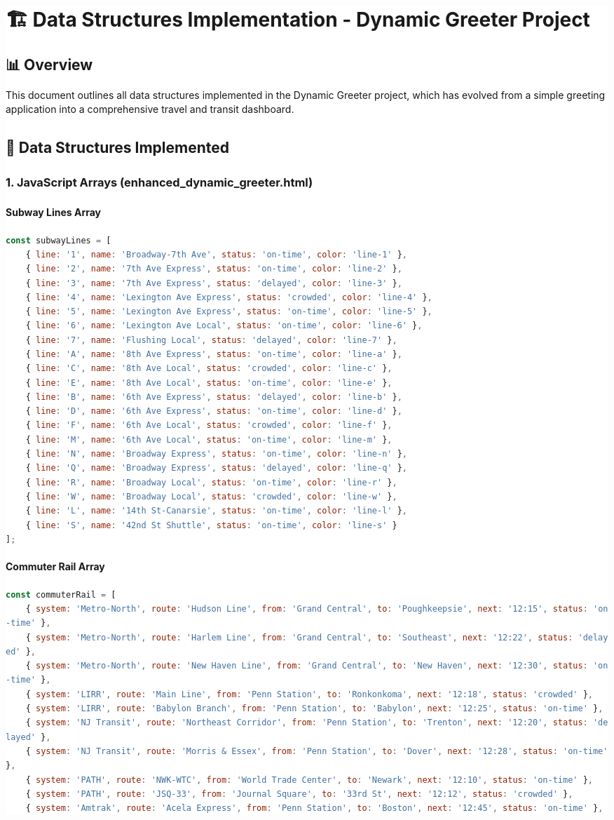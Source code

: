 # 🏗️ Data Structures Implementation - Dynamic Greeter Project

## 📊 Overview
This document outlines all data structures implemented in the Dynamic Greeter project, which has evolved from a simple greeting application into a comprehensive travel and transit dashboard.

## 🎯 Data Structures Implemented

### 1. **JavaScript Arrays (enhanced_dynamic_greeter.html)**

#### Subway Lines Array
```javascript
const subwayLines = [
    { line: '1', name: 'Broadway-7th Ave', status: 'on-time', color: 'line-1' },
    { line: '2', name: '7th Ave Express', status: 'on-time', color: 'line-2' },
    { line: '3', name: '7th Ave Express', status: 'delayed', color: 'line-3' },
    { line: '4', name: 'Lexington Ave Express', status: 'crowded', color: 'line-4' },
    { line: '5', name: 'Lexington Ave Express', status: 'on-time', color: 'line-5' },
    { line: '6', name: 'Lexington Ave Local', status: 'on-time', color: 'line-6' },
    { line: '7', name: 'Flushing Local', status: 'delayed', color: 'line-7' },
    { line: 'A', name: '8th Ave Express', status: 'on-time', color: 'line-a' },
    { line: 'C', name: '8th Ave Local', status: 'crowded', color: 'line-c' },
    { line: 'E', name: '8th Ave Local', status: 'on-time', color: 'line-e' },
    { line: 'B', name: '6th Ave Express', status: 'delayed', color: 'line-b' },
    { line: 'D', name: '6th Ave Express', status: 'on-time', color: 'line-d' },
    { line: 'F', name: '6th Ave Local', status: 'crowded', color: 'line-f' },
    { line: 'M', name: '6th Ave Local', status: 'on-time', color: 'line-m' },
    { line: 'N', name: 'Broadway Express', status: 'on-time', color: 'line-n' },
    { line: 'Q', name: 'Broadway Express', status: 'delayed', color: 'line-q' },
    { line: 'R', name: 'Broadway Local', status: 'on-time', color: 'line-r' },
    { line: 'W', name: 'Broadway Local', status: 'crowded', color: 'line-w' },
    { line: 'L', name: '14th St-Canarsie', status: 'on-time', color: 'line-l' },
    { line: 'S', name: '42nd St Shuttle', status: 'on-time', color: 'line-s' }
];
```

#### Commuter Rail Array
```javascript
const commuterRail = [
    { system: 'Metro-North', route: 'Hudson Line', from: 'Grand Central', to: 'Poughkeepsie', next: '12:15', status: 'on-time' },
    { system: 'Metro-North', route: 'Harlem Line', from: 'Grand Central', to: 'Southeast', next: '12:22', status: 'delayed' },
    { system: 'Metro-North', route: 'New Haven Line', from: 'Grand Central', to: 'New Haven', next: '12:30', status: 'on-time' },
    { system: 'LIRR', route: 'Main Line', from: 'Penn Station', to: 'Ronkonkoma', next: '12:18', status: 'crowded' },
    { system: 'LIRR', route: 'Babylon Branch', from: 'Penn Station', to: 'Babylon', next: '12:25', status: 'on-time' },
    { system: 'NJ Transit', route: 'Northeast Corridor', from: 'Penn Station', to: 'Trenton', next: '12:20', status: 'delayed' },
    { system: 'NJ Transit', route: 'Morris & Essex', from: 'Penn Station', to: 'Dover', next: '12:28', status: 'on-time' },
    { system: 'PATH', route: 'NWK-WTC', from: 'World Trade Center', to: 'Newark', next: '12:10', status: 'on-time' },
    { system: 'PATH', route: 'JSQ-33', from: 'Journal Square', to: '33rd St', next: '12:12', status: 'crowded' },
    { system: 'Amtrak', route: 'Acela Express', from: 'Penn Station', to: 'Boston', next: '12:45', status: 'on-time' },
```